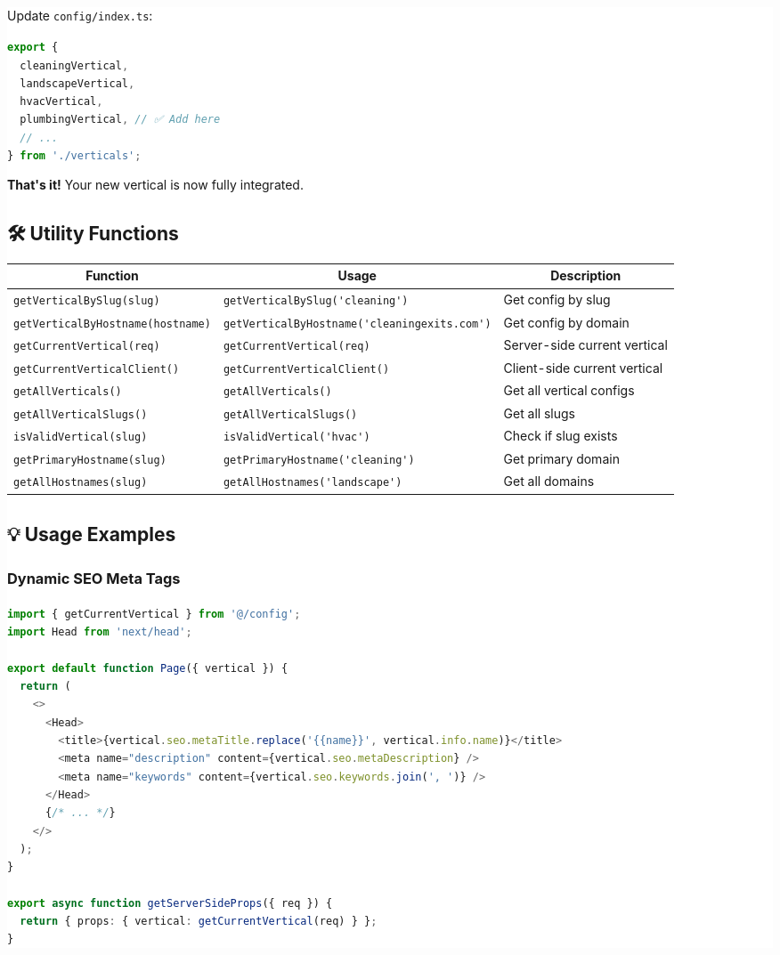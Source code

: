 Update `config/index.ts`:

```typescript
export {
  cleaningVertical,
  landscapeVertical,
  hvacVertical,
  plumbingVertical, // ✅ Add here
  // ...
} from './verticals';
```

**That's it!** Your new vertical is now fully integrated.

## 🛠️ Utility Functions

| Function | Usage | Description |
|----------|-------|-------------|
| `getVerticalBySlug(slug)` | `getVerticalBySlug('cleaning')` | Get config by slug |
| `getVerticalByHostname(hostname)` | `getVerticalByHostname('cleaningexits.com')` | Get config by domain |
| `getCurrentVertical(req)` | `getCurrentVertical(req)` | Server-side current vertical |
| `getCurrentVerticalClient()` | `getCurrentVerticalClient()` | Client-side current vertical |
| `getAllVerticals()` | `getAllVerticals()` | Get all vertical configs |
| `getAllVerticalSlugs()` | `getAllVerticalSlugs()` | Get all slugs |
| `isValidVertical(slug)` | `isValidVertical('hvac')` | Check if slug exists |
| `getPrimaryHostname(slug)` | `getPrimaryHostname('cleaning')` | Get primary domain |
| `getAllHostnames(slug)` | `getAllHostnames('landscape')` | Get all domains |

## 💡 Usage Examples

### Dynamic SEO Meta Tags

```typescript
import { getCurrentVertical } from '@/config';
import Head from 'next/head';

export default function Page({ vertical }) {
  return (
    <>
      <Head>
        <title>{vertical.seo.metaTitle.replace('{{name}}', vertical.info.name)}</title>
        <meta name="description" content={vertical.seo.metaDescription} />
        <meta name="keywords" content={vertical.seo.keywords.join(', ')} />
      </Head>
      {/* ... */}
    </>
  );
}

export async function getServerSideProps({ req }) {
  return { props: { vertical: getCurrentVertical(req) } };
}
```
